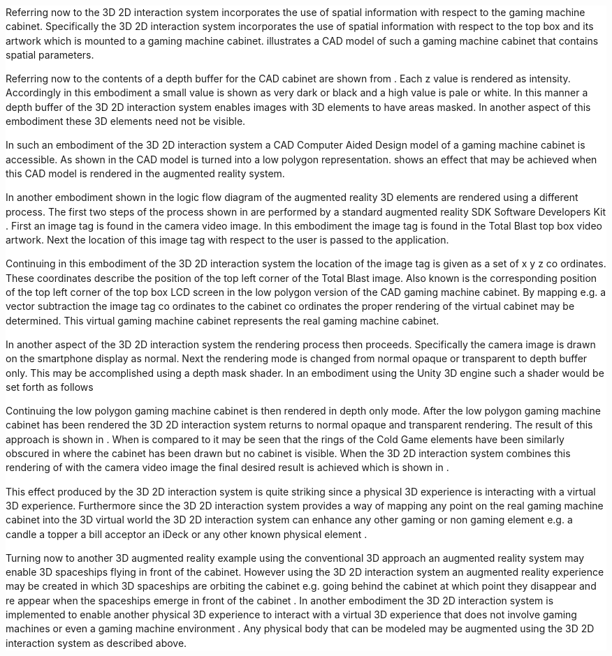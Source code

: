 Referring now to the 3D 2D interaction system incorporates the use of spatial information with respect to the gaming machine cabinet. Specifically the 3D 2D interaction system incorporates the use of spatial information with respect to the top box and its artwork which is mounted to a gaming machine cabinet. illustrates a CAD model of such a gaming machine cabinet that contains spatial parameters.

Referring now to the contents of a depth buffer for the CAD cabinet are shown from . Each z value is rendered as intensity. Accordingly in this embodiment a small value is shown as very dark or black and a high value is pale or white. In this manner a depth buffer of the 3D 2D interaction system enables images with 3D elements to have areas masked. In another aspect of this embodiment these 3D elements need not be visible.

In such an embodiment of the 3D 2D interaction system a CAD Computer Aided Design model of a gaming machine cabinet is accessible. As shown in the CAD model is turned into a low polygon representation. shows an effect that may be achieved when this CAD model is rendered in the augmented reality system.

In another embodiment shown in the logic flow diagram of the augmented reality 3D elements are rendered using a different process. The first two steps of the process shown in are performed by a standard augmented reality SDK Software Developers Kit . First an image tag is found in the camera video image. In this embodiment the image tag is found in the Total Blast top box video artwork. Next the location of this image tag with respect to the user is passed to the application.

Continuing in this embodiment of the 3D 2D interaction system the location of the image tag is given as a set of x y z co ordinates. These coordinates describe the position of the top left corner of the Total Blast image. Also known is the corresponding position of the top left corner of the top box LCD screen in the low polygon version of the CAD gaming machine cabinet. By mapping e.g. a vector subtraction the image tag co ordinates to the cabinet co ordinates the proper rendering of the virtual cabinet may be determined. This virtual gaming machine cabinet represents the real gaming machine cabinet.

In another aspect of the 3D 2D interaction system the rendering process then proceeds. Specifically the camera image is drawn on the smartphone display as normal. Next the rendering mode is changed from normal opaque or transparent to depth buffer only. This may be accomplished using a depth mask shader. In an embodiment using the Unity 3D engine such a shader would be set forth as follows 

Continuing the low polygon gaming machine cabinet is then rendered in depth only mode. After the low polygon gaming machine cabinet has been rendered the 3D 2D interaction system returns to normal opaque and transparent rendering. The result of this approach is shown in . When is compared to it may be seen that the rings of the Cold Game elements have been similarly obscured in where the cabinet has been drawn but no cabinet is visible. When the 3D 2D interaction system combines this rendering of with the camera video image the final desired result is achieved which is shown in .

This effect produced by the 3D 2D interaction system is quite striking since a physical 3D experience is interacting with a virtual 3D experience. Furthermore since the 3D 2D interaction system provides a way of mapping any point on the real gaming machine cabinet into the 3D virtual world the 3D 2D interaction system can enhance any other gaming or non gaming element e.g. a candle a topper a bill acceptor an iDeck or any other known physical element .

Turning now to another 3D augmented reality example using the conventional 3D approach an augmented reality system may enable 3D spaceships flying in front of the cabinet. However using the 3D 2D interaction system an augmented reality experience may be created in which 3D spaceships are orbiting the cabinet e.g. going behind the cabinet at which point they disappear and re appear when the spaceships emerge in front of the cabinet . In another embodiment the 3D 2D interaction system is implemented to enable another physical 3D experience to interact with a virtual 3D experience that does not involve gaming machines or even a gaming machine environment . Any physical body that can be modeled may be augmented using the 3D 2D interaction system as described above.
